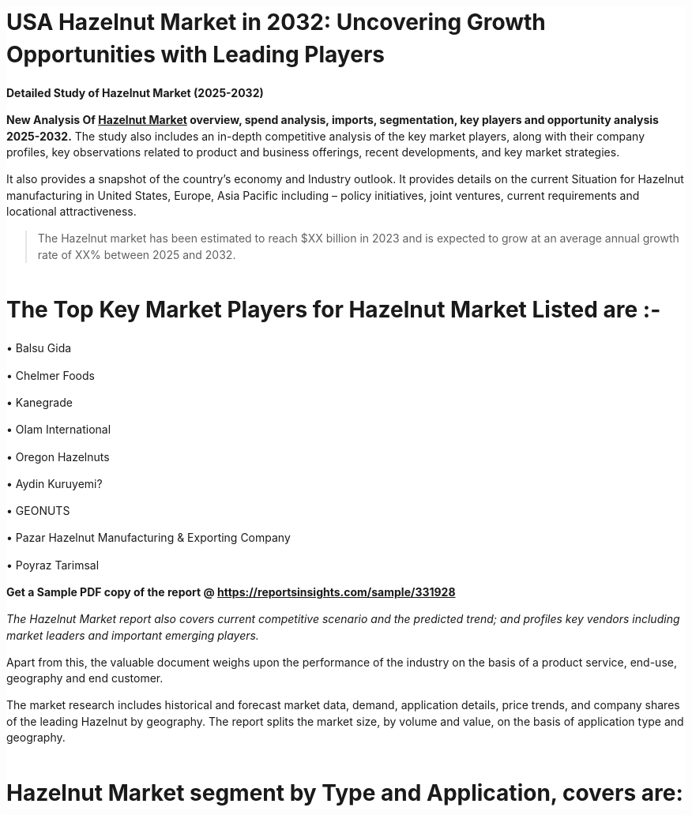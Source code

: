 # USA Hazelnut Market in 2032: Uncovering Growth Opportunities with Leading Players

<strong>Detailed Study of Hazelnut Market (2025-2032)</strong>

<strong>New Analysis Of <a href=https://www.reportsinsights.com/sample/331928>Hazelnut Market</a> overview, spend analysis, imports, segmentation, key players and opportunity analysis 2025-2032.</strong> The study also includes an in-depth competitive analysis of the key market players, along with their company profiles, key observations related to product and business offerings, recent developments, and key market strategies.

It also provides a snapshot of the country’s economy and Industry outlook. It provides details on the current Situation for Hazelnut manufacturing in United States, Europe, Asia Pacific including – policy initiatives, joint ventures, current requirements and locational attractiveness. 

<blockquote class=""article-editor-content__blockquote"">The Hazelnut market has been estimated to reach $XX billion in 2023 and is expected to grow at an average annual growth rate of XX% between 2025 and 2032.</blockquote>

# <strong>The Top Key Market Players for Hazelnut Market Listed are :-</strong> 

• Balsu Gida

• Chelmer Foods

• Kanegrade

• Olam International

• Oregon Hazelnuts

• Aydin Kuruyemi?

• GEONUTS

• Pazar Hazelnut Manufacturing & Exporting Company

• Poyraz Tarimsal

<strong>Get a Sample PDF copy of the report @ <a href=https://reportsinsights.com/sample/331928>https://reportsinsights.com/sample/331928</a></strong>

<em>The Hazelnut Market report also covers current competitive scenario and the predicted trend; and profiles key vendors including market leaders and important emerging players.</em>

Apart from this, the valuable document weighs upon the performance of the industry on the basis of a product service, end-use, geography and end customer.

The market research includes historical and forecast market data, demand, application details, price trends, and company shares of the leading Hazelnut by geography. The report splits the market size, by volume and value, on the basis of application type and geography.

# <strong>Hazelnut Market segment by Type and Application, covers are:</strong>
